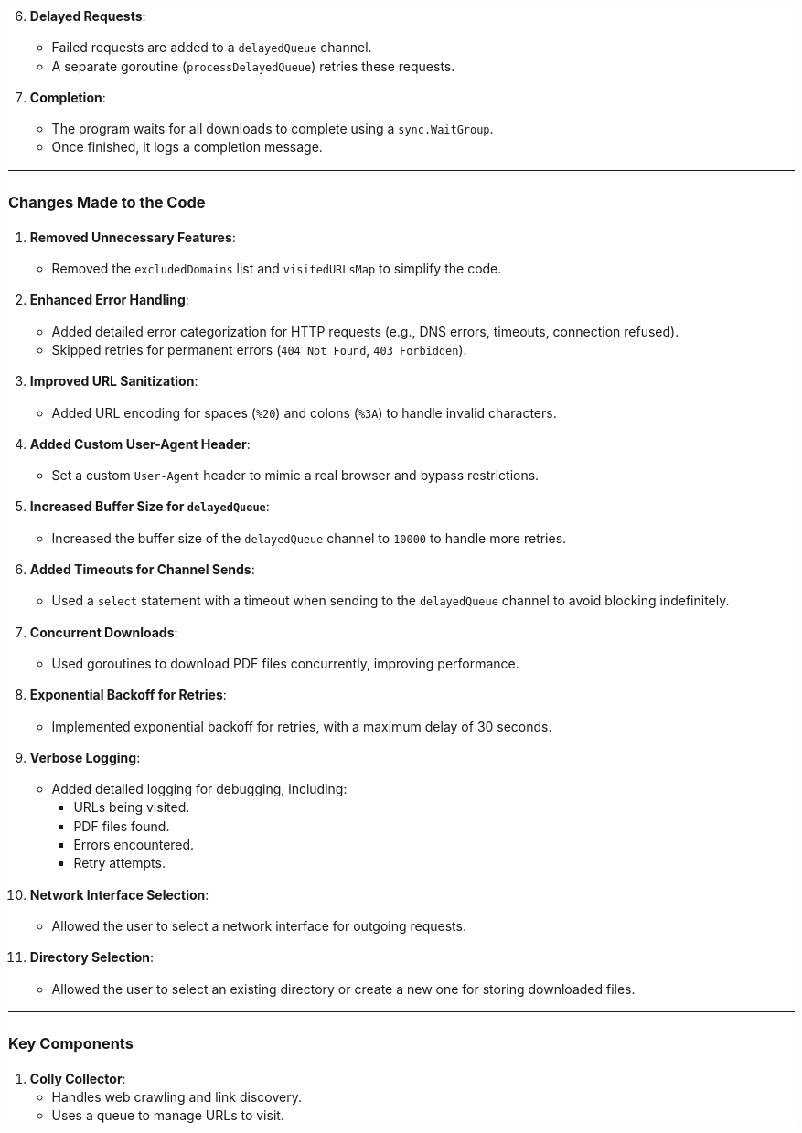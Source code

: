 6. **Delayed Requests**:
   - Failed requests are added to a `delayedQueue` channel.
   - A separate goroutine (`processDelayedQueue`) retries these requests.

7. **Completion**:
   - The program waits for all downloads to complete using a `sync.WaitGroup`.
   - Once finished, it logs a completion message.

---

### **Changes Made to the Code**
1. **Removed Unnecessary Features**:
   - Removed the `excludedDomains` list and `visitedURLsMap` to simplify the code.

2. **Enhanced Error Handling**:
   - Added detailed error categorization for HTTP requests (e.g., DNS errors, timeouts, connection refused).
   - Skipped retries for permanent errors (`404 Not Found`, `403 Forbidden`).

3. **Improved URL Sanitization**:
   - Added URL encoding for spaces (`%20`) and colons (`%3A`) to handle invalid characters.

4. **Added Custom User-Agent Header**:
   - Set a custom `User-Agent` header to mimic a real browser and bypass restrictions.

5. **Increased Buffer Size for `delayedQueue`**:
   - Increased the buffer size of the `delayedQueue` channel to `10000` to handle more retries.

6. **Added Timeouts for Channel Sends**:
   - Used a `select` statement with a timeout when sending to the `delayedQueue` channel to avoid blocking indefinitely.

7. **Concurrent Downloads**:
   - Used goroutines to download PDF files concurrently, improving performance.

8. **Exponential Backoff for Retries**:
   - Implemented exponential backoff for retries, with a maximum delay of 30 seconds.

9. **Verbose Logging**:
   - Added detailed logging for debugging, including:
     - URLs being visited.
     - PDF files found.
     - Errors encountered.
     - Retry attempts.

10. **Network Interface Selection**:
    - Allowed the user to select a network interface for outgoing requests.

11. **Directory Selection**:
    - Allowed the user to select an existing directory or create a new one for storing downloaded files.

---

### **Key Components**
1. **Colly Collector**:
   - Handles web crawling and link discovery.
   - Uses a queue to manage URLs to visit.
